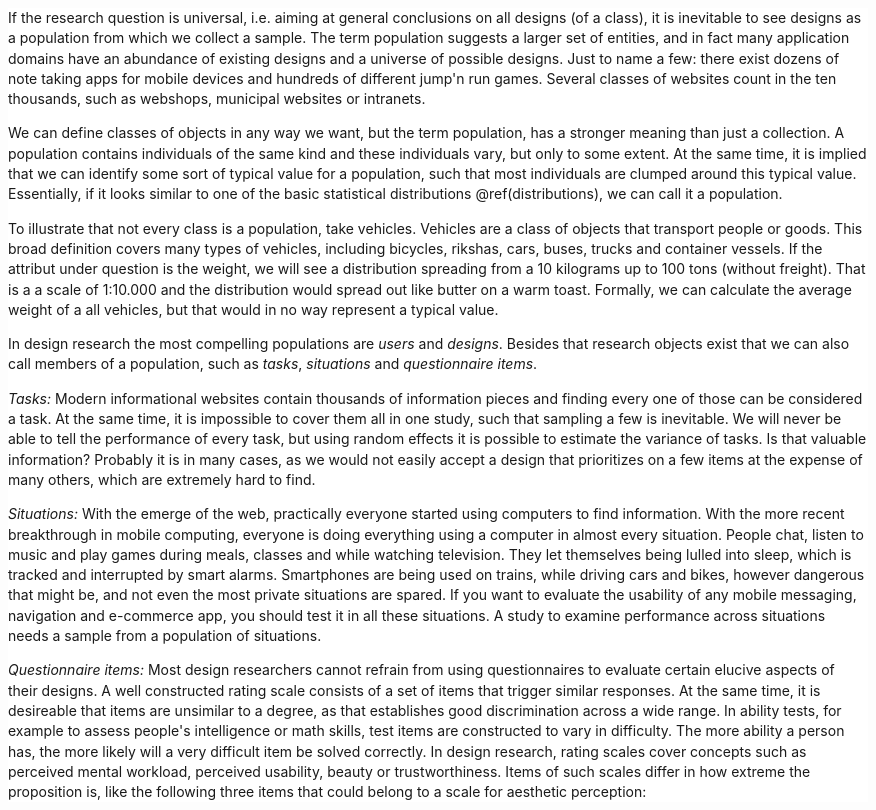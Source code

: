 If the research question is universal, i.e. aiming at general conclusions on all designs (of a class), it is inevitable to see designs as a population from which we collect a sample. The term population suggests a larger set of entities, and in fact many application domains have an abundance of existing designs and a universe of possible designs. Just to name a few: there exist dozens of note taking apps for mobile devices and hundreds of different jump'n run games. Several classes of websites count in the ten thousands, such as webshops, municipal websites or intranets.

We can define classes of objects in any way we want, but the term population, has a stronger meaning than just a collection. A population contains individuals of the same kind and these individuals vary, but only to some extent. At the same time, it is implied that we can identify some sort of typical value for a population, such that most individuals are clumped around this typical value. Essentially, if it looks similar to one of the basic statistical distributions \@ref(distributions), we can call it a population. 

To illustrate that not every class is a population, take vehicles. Vehicles are a class of objects that transport people or goods. This broad definition covers many types of vehicles, including bicycles, rikshas, cars, buses, trucks and container vessels. If the attribut under question is the weight,  we will see a distribution spreading from a 10 kilograms up to 100 tons (without freight). That is a a scale of 1:10.000 and the distribution would spread out like butter on a warm toast. Formally, we can calculate the average weight of a all vehicles, but that would in no way represent a typical value.





In design research the most compelling populations are *users* and *designs*. Besides that research objects exist that we can also call members of a population, such as *tasks*, *situations* and *questionnaire items*.

*Tasks:* Modern informational websites contain thousands of information pieces and finding every one of those can be considered a task. At the same time, it is impossible to cover them all in one study, such that sampling a few is inevitable.  We will never be able to tell the performance of every task, but using random effects it is possible to estimate the variance of tasks. Is that valuable information? Probably it is in many cases, as we would not easily accept a design that prioritizes on a few items at the expense of many others, which are extremely hard to find.

*Situations:* With the emerge of the web, practically everyone started using computers to find information. With the more recent breakthrough in mobile computing, everyone is doing everything using a computer in almost every situation. People chat, listen to music and play games during meals, classes and while watching television. They let themselves being lulled into sleep, which is tracked and interrupted by smart alarms. Smartphones are being used on trains, while driving cars and bikes, however dangerous that might be, and not even the most private situations are spared. If you want to evaluate the usability of any mobile messaging, navigation and e-commerce app, you should test it in all these situations. A study to examine performance across situations needs a sample from a population of situations.

*Questionnaire items:* Most design researchers cannot refrain from using questionnaires to evaluate certain elucive aspects of their designs. A well constructed rating scale consists of a set of items that trigger similar responses. At the same time, it is desireable that items are unsimilar to a degree, as that establishes good discrimination across a wide range. In ability tests, for example to assess people's intelligence or math skills, test items are constructed to vary in difficulty. The more ability a person has, the more likely will a very difficult item be solved correctly. In design research, rating scales cover concepts such as perceived mental workload, perceived usability, beauty or trustworthiness. Items of such scales differ in how extreme the proposition is, like the following three items that could belong to a scale for aesthetic perception:
